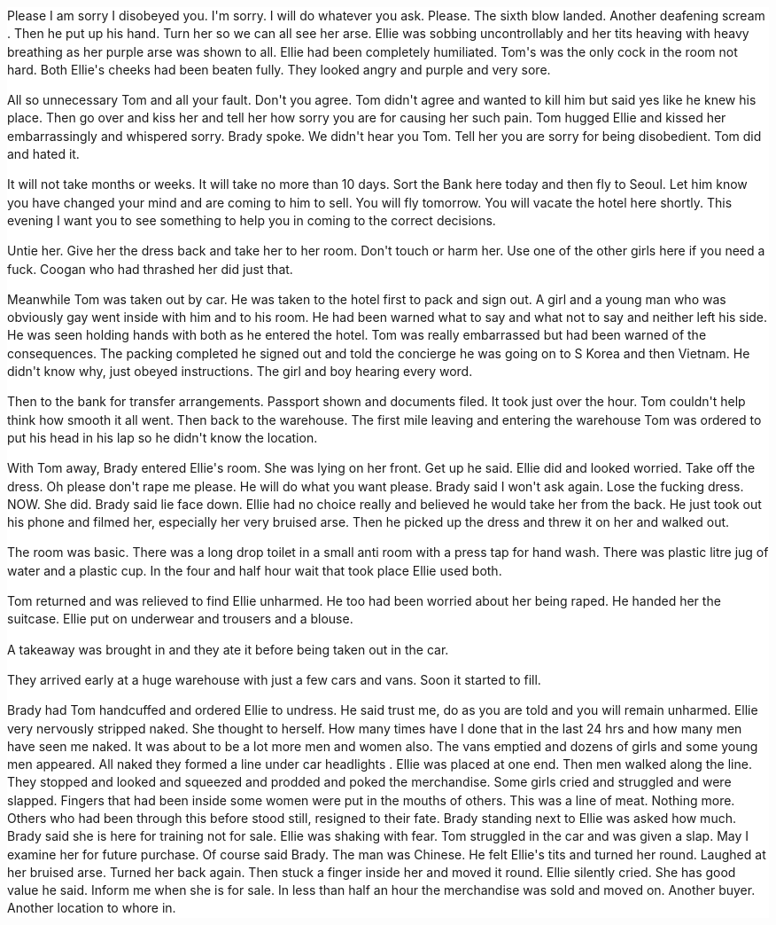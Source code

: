 Please I am sorry I disobeyed you. I'm sorry. I will do whatever you ask. Please. The sixth blow landed. Another deafening scream . Then he put up his hand. Turn her so we can all see her arse. Ellie was sobbing uncontrollably and her tits heaving with heavy breathing as her purple arse was shown to all. Ellie had been completely humiliated. Tom's was the only cock in the room not hard. Both Ellie's cheeks had been beaten fully. They looked angry and purple and very sore. 

All so unnecessary Tom and all your fault. Don't you agree. Tom didn't agree and wanted to kill him but said yes like he knew his place. Then go over and kiss her and tell her how sorry you are for causing her such pain. Tom hugged Ellie and kissed her embarrassingly and whispered sorry. Brady spoke. We didn't hear you Tom. Tell her you are sorry for being disobedient. Tom did and hated it. 

It will not take months or weeks. It will take no more than 10 days. Sort the Bank here today and then fly to Seoul. Let him know you have changed your mind and are coming to him to sell. You will fly tomorrow. You will vacate the hotel here shortly. This evening I want you to see something to help you in coming to the correct decisions. 

Untie her. Give her the dress back and take her to her room. Don't touch or harm her. Use one of the other girls here if you need a fuck. Coogan who had thrashed her did just that. 

Meanwhile Tom was taken out by car. He was taken to the hotel first to pack and sign out. A girl and a young man who was obviously gay went inside with him and to his room. He had been warned what to say and what not to say and neither left his side. He was seen holding hands with both as he entered the hotel. Tom was really embarrassed but had been warned of the consequences. The packing completed he signed out and told the concierge he was going on to S Korea and then Vietnam. He didn't know why, just obeyed instructions. The girl and boy hearing every word. 

Then to the bank for transfer arrangements. Passport shown and documents filed. It took just over the hour. Tom couldn't help think how smooth it all went. Then back to the warehouse. The first mile leaving and entering the warehouse Tom was ordered to put his head in his lap so he didn't know the location. 

With Tom away, Brady entered Ellie's room. She was lying on her front. Get up he said. Ellie did and looked worried. Take off the dress. Oh please don't rape me please. He will do what you want please. Brady said I won't ask again. Lose the fucking dress. NOW. She did. Brady said lie face down. Ellie had no choice really and believed he would take her from the back. He just took out his phone and filmed her, especially her very bruised arse. Then he picked up the dress and threw it on her and walked out. 

The room was basic. There was a long drop toilet in a small anti room with a press tap for hand wash. There was plastic litre jug of water and a plastic cup. In the four and half hour wait that took place Ellie used both. 

Tom returned and was relieved to find Ellie unharmed. He too had been worried about her being raped. He handed her the suitcase. Ellie put on underwear and trousers and a blouse. 

A takeaway was brought in and they ate it before being taken out in the car. 

They arrived early at a huge warehouse with just a few cars and vans. Soon it started to fill. 

Brady had Tom handcuffed and ordered Ellie to undress. He said trust me, do as you are told and you will remain unharmed. Ellie very nervously stripped naked. She thought to herself. How many times have I done that in the last 24 hrs and how many men have seen me naked. It was about to be a lot more men and women also. The vans emptied and dozens of girls and some young men appeared. All naked they formed a line under car headlights . Ellie was placed at one end. Then men walked along the line. They stopped and looked and squeezed and prodded and poked the merchandise. Some girls cried and struggled and were slapped. Fingers that had been inside some women were put in the mouths of others. This was a line of meat. Nothing more. Others who had been through this before stood still, resigned to their fate. Brady standing next to Ellie was asked how much. Brady said she is here for training not for sale. Ellie was shaking with fear. Tom struggled in the car and was given a slap. May I examine her for future purchase. Of course said Brady. The man was Chinese. He felt Ellie's tits and turned her round. Laughed at her bruised arse. Turned her back again. Then stuck a finger inside her and moved it round. Ellie silently cried. She has good value he said. Inform me when she is for sale. In less than half an hour the merchandise was sold and moved on. Another buyer. Another location to whore in. 
